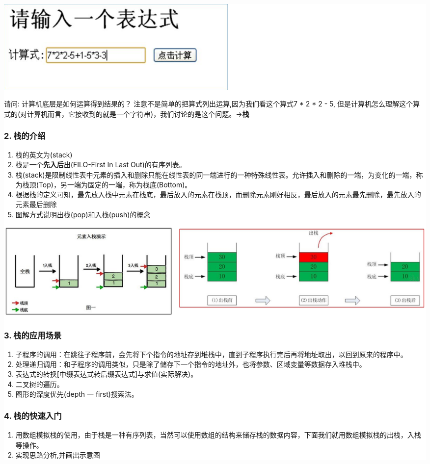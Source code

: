 ![](数据结构与算法.assets/22.png)

请问: 计算机底层是如何运算得到结果的？ 注意不是简单的把算式列出运算,因为我们看这个算式7 * 2 * 2 - 5, 但是计算机怎么理解这个算式的(对计算机而言，它接收到的就是一个字符串)，我们讨论的是这个问题。->**栈**



### 2. 栈的介绍

1) 栈的英文为(stack)
2) 栈是一个**先入后出**(FILO-First In Last Out)的有序列表。
3) 栈(stack)是限制线性表中元素的插入和删除只能在线性表的同一端进行的一种特殊线性表。允许插入和删除的一端，为变化的一端，称为栈顶(Top)，另一端为固定的一端，称为栈底(Bottom)。
4) 根据栈的定义可知，最先放入栈中元素在栈底，最后放入的元素在栈顶，而删除元素刚好相反，最后放入的元素最先删除，最先放入的元素最后删除
5) 图解方式说明出栈(pop)和入栈(push)的概念

![](数据结构与算法.assets/23.png)



### 3. 栈的应用场景

1) 子程序的调用：在跳往子程序前，会先将下个指令的地址存到堆栈中，直到子程序执行完后再将地址取出，以回到原来的程序中。
2) 处理递归调用：和子程序的调用类似，只是除了储存下一个指令的地址外，也将参数、区域变量等数据存入堆栈中。
3) 表达式的转换[中缀表达式转后缀表达式]与求值(实际解决)。
4) 二叉树的遍历。
5) 图形的深度优先(depth 一 first)搜索法。



### 4. 栈的快速入门

1) 用数组模拟栈的使用，由于栈是一种有序列表，当然可以使用数组的结构来储存栈的数据内容，下面我们就用数组模拟栈的出栈，入栈等操作。
2) 实现思路分析,并画出示意图
